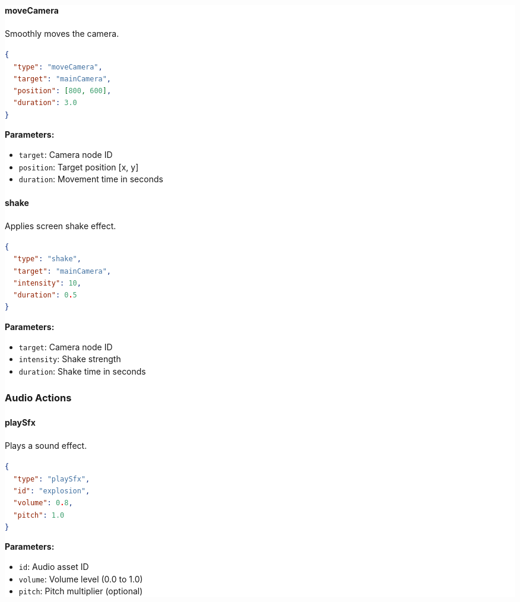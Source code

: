 #### moveCamera

Smoothly moves the camera.

```json
{
  "type": "moveCamera",
  "target": "mainCamera",
  "position": [800, 600],
  "duration": 3.0
}
```

**Parameters:**
- `target`: Camera node ID
- `position`: Target position [x, y]
- `duration`: Movement time in seconds

#### shake

Applies screen shake effect.

```json
{
  "type": "shake",
  "target": "mainCamera",
  "intensity": 10,
  "duration": 0.5
}
```

**Parameters:**
- `target`: Camera node ID
- `intensity`: Shake strength
- `duration`: Shake time in seconds

### Audio Actions

#### playSfx

Plays a sound effect.

```json
{
  "type": "playSfx",
  "id": "explosion",
  "volume": 0.8,
  "pitch": 1.0
}
```

**Parameters:**
- `id`: Audio asset ID
- `volume`: Volume level (0.0 to 1.0)
- `pitch`: Pitch multiplier (optional)

